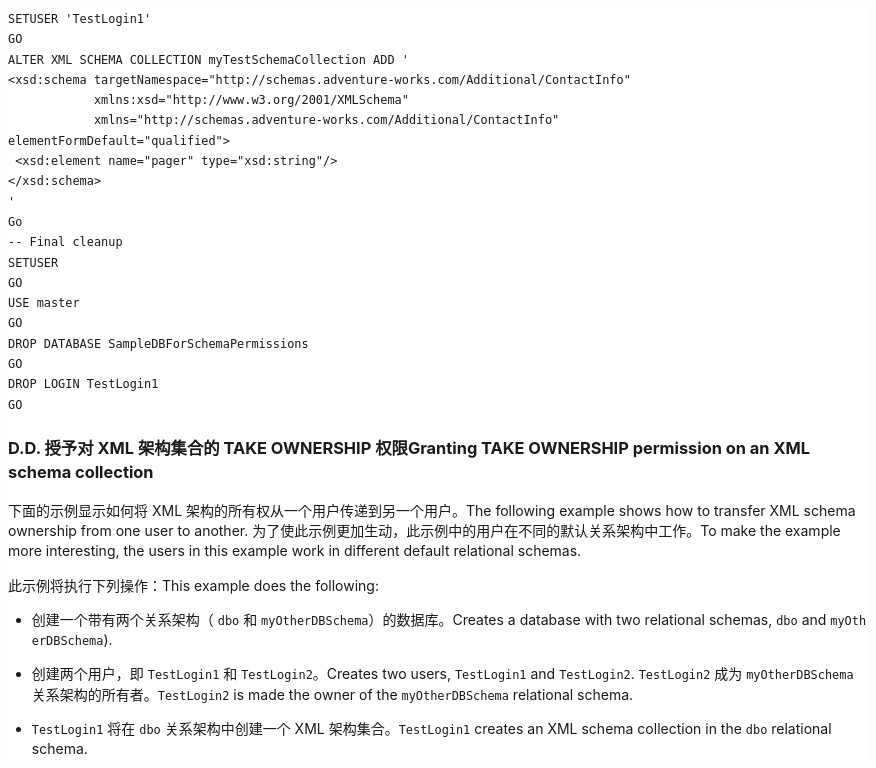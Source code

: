 ```  
SETUSER 'TestLogin1'  
GO  
ALTER XML SCHEMA COLLECTION myTestSchemaCollection ADD '  
<xsd:schema targetNamespace="http://schemas.adventure-works.com/Additional/ContactInfo"   
            xmlns:xsd="http://www.w3.org/2001/XMLSchema"   
            xmlns="http://schemas.adventure-works.com/Additional/ContactInfo"   
elementFormDefault="qualified">  
 <xsd:element name="pager" type="xsd:string"/>  
</xsd:schema>  
'  
Go  
-- Final cleanup   
SETUSER  
GO  
USE master  
GO  
DROP DATABASE SampleDBForSchemaPermissions  
GO  
DROP LOGIN TestLogin1  
GO  
```  
  
### <a name="d-granting-take-ownership-permission-on-an-xml-schema-collection"></a><span data-ttu-id="cce25-153">D.</span><span class="sxs-lookup"><span data-stu-id="cce25-153">D.</span></span> <span data-ttu-id="cce25-154">授予对 XML 架构集合的 TAKE OWNERSHIP 权限</span><span class="sxs-lookup"><span data-stu-id="cce25-154">Granting TAKE OWNERSHIP permission on an XML schema collection</span></span>  
 <span data-ttu-id="cce25-155">下面的示例显示如何将 XML 架构的所有权从一个用户传递到另一个用户。</span><span class="sxs-lookup"><span data-stu-id="cce25-155">The following example shows how to transfer XML schema ownership from one user to another.</span></span> <span data-ttu-id="cce25-156">为了使此示例更加生动，此示例中的用户在不同的默认关系架构中工作。</span><span class="sxs-lookup"><span data-stu-id="cce25-156">To make the example more interesting, the users in this example work in different default relational schemas.</span></span>  
  
 <span data-ttu-id="cce25-157">此示例将执行下列操作：</span><span class="sxs-lookup"><span data-stu-id="cce25-157">This example does the following:</span></span>  
  
-   <span data-ttu-id="cce25-158">创建一个带有两个关系架构（ `dbo` 和 `myOtherDBSchema`）的数据库。</span><span class="sxs-lookup"><span data-stu-id="cce25-158">Creates a database with two relational schemas, `dbo` and `myOtherDBSchema`).</span></span>  
  
-   <span data-ttu-id="cce25-159">创建两个用户，即 `TestLogin1` 和 `TestLogin2`。</span><span class="sxs-lookup"><span data-stu-id="cce25-159">Creates two users, `TestLogin1` and `TestLogin2`.</span></span> <span data-ttu-id="cce25-160">`TestLogin2` 成为 `myOtherDBSchema` 关系架构的所有者。</span><span class="sxs-lookup"><span data-stu-id="cce25-160">`TestLogin2` is made the owner of the `myOtherDBSchema` relational schema.</span></span>  
  
-   <span data-ttu-id="cce25-161">`TestLogin1` 将在 `dbo` 关系架构中创建一个 XML 架构集合。</span><span class="sxs-lookup"><span data-stu-id="cce25-161">`TestLogin1` creates an XML schema collection in the `dbo` relational schema.</span></span>  
  